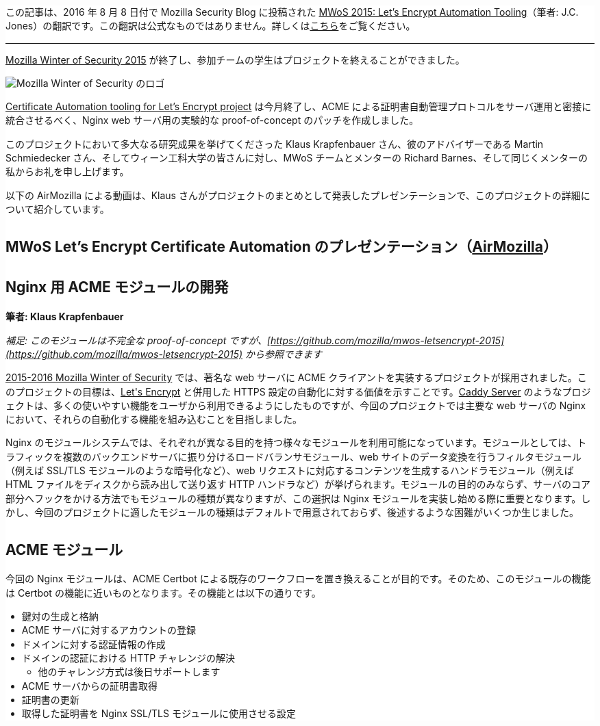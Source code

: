 この記事は、2016 年 8 月 8 日付で Mozilla Security Blog に投稿された [MWoS 2015: Let’s Encrypt Automation Tooling](https://blog.mozilla.org/security/2016/08/08/mwos-2015-lets-encrypt-automation-tooling/#more-2097)（筆者: J.C. Jones）の翻訳です。この翻訳は公式なものではありません。詳しくは[こちら](http://mozsec-jp.hatenablog.jp/entry/2015/09/11/025027)をご覧ください。

*****

[Mozilla Winter of Security 2015](https://wiki.mozilla.org/Security/Automation/WinterOfSecurity2015) が終了し、参加チームの学生はプロジェクトを終えることができました。

![Mozilla Winter of Security のロゴ](https://blog.mozilla.org/security/files/2015/03/winterOfSecurity_logo_dark_vertical2-600x787.png)

[Certificate Automation tooling for Let’s Encrypt project](https://wiki.mozilla.org/Security/Automation/Winter_Of_Security_2015/Certificate_Automation_tooling_for_Lets_Encrypt) は今月終了し、ACME による証明書自動管理プロトコルをサーバ運用と密接に統合させるべく、Nginx web サーバ用の実験的な proof-of-concept のパッチを作成しました。

このプロジェクトにおいて多大なる研究成果を挙げてくださった Klaus Krapfenbauer さん、彼のアドバイザーである Martin Schmiedecker さん、そしてウィーン工科大学の皆さんに対し、MWoS チームとメンターの Richard Barnes、そして同じくメンターの私からお礼を申し上げます。

以下の AirMozilla による動画は、Klaus さんがプロジェクトのまとめとして発表したプレゼンテーションで、このプロジェクトの詳細について紹介しています。

## MWoS Let’s Encrypt Certificate Automation のプレゼンテーション（[AirMozilla](https://air.mozilla.org/mwos-2015-lets-encrypt-automation-tooling/)）

<iframe src="https://air.mozilla.org/mwos-2015-lets-encrypt-automation-tooling/video/" width="640" height="380" frameborder="0" allowfullscreen></iframe>

## Nginx 用 ACME モジュールの開発

**筆者: Klaus Krapfenbauer**

*補足: このモジュールは不完全な proof-of-concept ですが、[https://github.com/mozilla/mwos-letsencrypt-2015](https://github.com/mozilla/mwos-letsencrypt-2015) から参照できます*

[2015-2016 Mozilla Winter of Security](https://wiki.mozilla.org/Security/Automation/Winter_Of_Security_2015) では、著名な web サーバに ACME クライアントを実装するプロジェクトが採用されました。このプロジェクトの目標は、[Let's Encrypt](https://letsencrypt.org/) と併用した HTTPS 設定の自動化に対する価値を示すことです。[Caddy Server](https://caddyserver.com/) のようなプロジェクトは、多くの使いやすい機能をユーザから利用できるようにしたものですが、今回のプロジェクトでは主要な web サーバの Nginx において、それらの自動化する機能を組み込むことを目指しました。

Nginx のモジュールシステムでは、それぞれが異なる目的を持つ様々なモジュールを利用可能になっています。モジュールとしては、トラフィックを複数のバックエンドサーバに振り分けるロードバランサモジュール、web サイトのデータ変換を行うフィルタモジュール（例えば SSL/TLS モジュールのような暗号化など）、web リクエストに対応するコンテンツを生成するハンドラモジュール（例えば HTML ファイルをディスクから読み出して送り返す HTTP ハンドラなど）が挙げられます。モジュールの目的のみならず、サーバのコア部分へフックをかける方法でもモジュールの種類が異なりますが、この選択は Nginx モジュールを実装し始める際に重要となります。しかし、今回のプロジェクトに適したモジュールの種類はデフォルトで用意されておらず、後述するような困難がいくつか生じました。

## ACME モジュール

今回の Nginx モジュールは、ACME Certbot による既存のワークフローを置き換えることが目的です。そのため、このモジュールの機能は Certbot の機能に近いものとなります。その機能とは以下の通りです。

* 鍵対の生成と格納
* ACME サーバに対するアカウントの登録
* ドメインに対する認証情報の作成
* ドメインの認証における HTTP チャレンジの解決
  * 他のチャレンジ方式は後日サポートします
* ACME サーバからの証明書取得
* 証明書の更新
* 取得した証明書を Nginx SSL/TLS モジュールに使用させる設定
